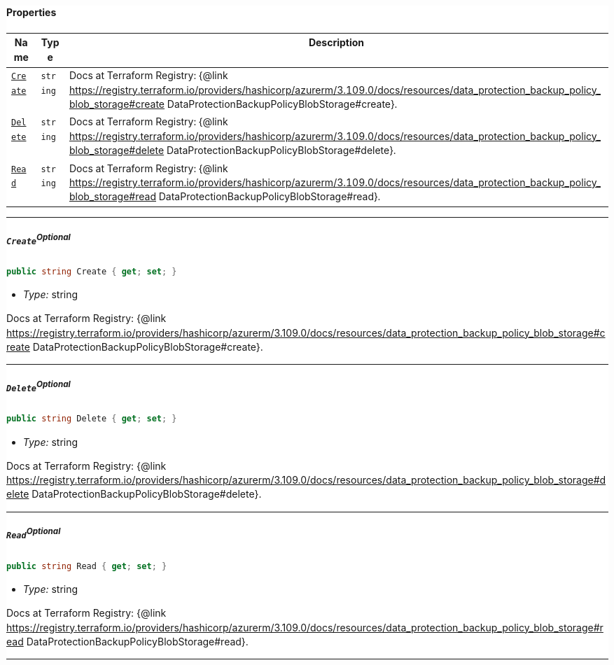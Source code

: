 #### Properties <a name="Properties" id="Properties"></a>

| **Name** | **Type** | **Description** |
| --- | --- | --- |
| <code><a href="#@cdktf/provider-azurerm.dataProtectionBackupPolicyBlobStorage.DataProtectionBackupPolicyBlobStorageTimeouts.property.create">Create</a></code> | <code>string</code> | Docs at Terraform Registry: {@link https://registry.terraform.io/providers/hashicorp/azurerm/3.109.0/docs/resources/data_protection_backup_policy_blob_storage#create DataProtectionBackupPolicyBlobStorage#create}. |
| <code><a href="#@cdktf/provider-azurerm.dataProtectionBackupPolicyBlobStorage.DataProtectionBackupPolicyBlobStorageTimeouts.property.delete">Delete</a></code> | <code>string</code> | Docs at Terraform Registry: {@link https://registry.terraform.io/providers/hashicorp/azurerm/3.109.0/docs/resources/data_protection_backup_policy_blob_storage#delete DataProtectionBackupPolicyBlobStorage#delete}. |
| <code><a href="#@cdktf/provider-azurerm.dataProtectionBackupPolicyBlobStorage.DataProtectionBackupPolicyBlobStorageTimeouts.property.read">Read</a></code> | <code>string</code> | Docs at Terraform Registry: {@link https://registry.terraform.io/providers/hashicorp/azurerm/3.109.0/docs/resources/data_protection_backup_policy_blob_storage#read DataProtectionBackupPolicyBlobStorage#read}. |

---

##### `Create`<sup>Optional</sup> <a name="Create" id="@cdktf/provider-azurerm.dataProtectionBackupPolicyBlobStorage.DataProtectionBackupPolicyBlobStorageTimeouts.property.create"></a>

```csharp
public string Create { get; set; }
```

- *Type:* string

Docs at Terraform Registry: {@link https://registry.terraform.io/providers/hashicorp/azurerm/3.109.0/docs/resources/data_protection_backup_policy_blob_storage#create DataProtectionBackupPolicyBlobStorage#create}.

---

##### `Delete`<sup>Optional</sup> <a name="Delete" id="@cdktf/provider-azurerm.dataProtectionBackupPolicyBlobStorage.DataProtectionBackupPolicyBlobStorageTimeouts.property.delete"></a>

```csharp
public string Delete { get; set; }
```

- *Type:* string

Docs at Terraform Registry: {@link https://registry.terraform.io/providers/hashicorp/azurerm/3.109.0/docs/resources/data_protection_backup_policy_blob_storage#delete DataProtectionBackupPolicyBlobStorage#delete}.

---

##### `Read`<sup>Optional</sup> <a name="Read" id="@cdktf/provider-azurerm.dataProtectionBackupPolicyBlobStorage.DataProtectionBackupPolicyBlobStorageTimeouts.property.read"></a>

```csharp
public string Read { get; set; }
```

- *Type:* string

Docs at Terraform Registry: {@link https://registry.terraform.io/providers/hashicorp/azurerm/3.109.0/docs/resources/data_protection_backup_policy_blob_storage#read DataProtectionBackupPolicyBlobStorage#read}.

---